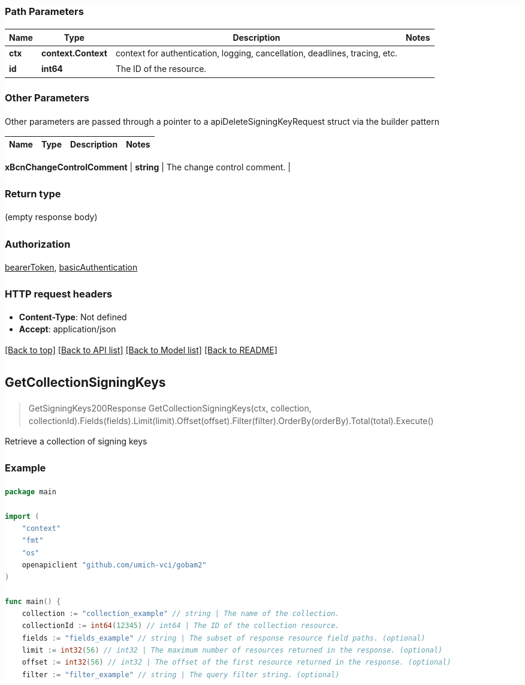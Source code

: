 ### Path Parameters


Name | Type | Description  | Notes
------------- | ------------- | ------------- | -------------
**ctx** | **context.Context** | context for authentication, logging, cancellation, deadlines, tracing, etc.
**id** | **int64** | The ID of the resource. | 

### Other Parameters

Other parameters are passed through a pointer to a apiDeleteSigningKeyRequest struct via the builder pattern


Name | Type | Description  | Notes
------------- | ------------- | ------------- | -------------

 **xBcnChangeControlComment** | **string** | The change control comment. | 

### Return type

 (empty response body)

### Authorization

[bearerToken](../README.md#bearerToken), [basicAuthentication](../README.md#basicAuthentication)

### HTTP request headers

- **Content-Type**: Not defined
- **Accept**: application/json

[[Back to top]](#) [[Back to API list]](../README.md#documentation-for-api-endpoints)
[[Back to Model list]](../README.md#documentation-for-models)
[[Back to README]](../README.md)


## GetCollectionSigningKeys

> GetSigningKeys200Response GetCollectionSigningKeys(ctx, collection, collectionId).Fields(fields).Limit(limit).Offset(offset).Filter(filter).OrderBy(orderBy).Total(total).Execute()

Retrieve a collection of signing keys



### Example

```go
package main

import (
	"context"
	"fmt"
	"os"
	openapiclient "github.com/umich-vci/gobam2"
)

func main() {
	collection := "collection_example" // string | The name of the collection.
	collectionId := int64(12345) // int64 | The ID of the collection resource.
	fields := "fields_example" // string | The subset of response resource field paths. (optional)
	limit := int32(56) // int32 | The maximum number of resources returned in the response. (optional)
	offset := int32(56) // int32 | The offset of the first resource returned in the response. (optional)
	filter := "filter_example" // string | The query filter string. (optional)
```